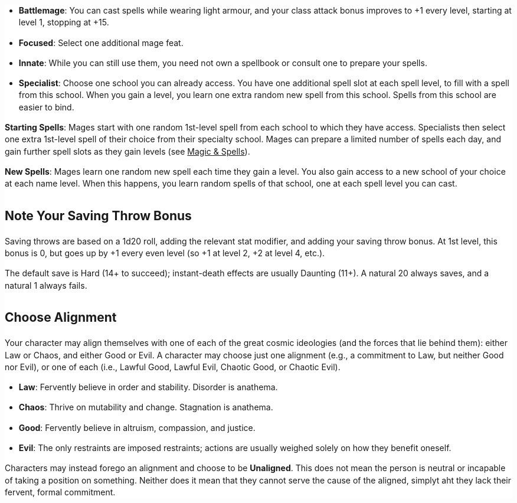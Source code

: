 - **Battlemage**: You can cast spells while wearing light armour, and
  your class attack bonus improves to +1 every level, starting at level
  1, stopping at +15.

- **Focused**: Select one additional mage feat.

- **Innate**: While you can still use them, you need not own a spellbook
  or consult one to prepare your spells.

- **Specialist**: Choose one school you can already access. You have one
  additional spell slot at each spell level, to fill with a spell from
  this school. When you gain a level, you learn one extra random new
  spell from this school. Spells from this school are easier to bind.

**Starting Spells**: Mages start with one random 1st-level spell from
each school to which they have access. Specialists then select one extra
1st-level spell of their choice from their specialty school. Mages can
prepare a limited number of spells each day, and gain further spell
slots as they gain levels (see [Magic & Spells](#magic-spells)).

**New Spells**: Mages learn one random new spell each time they gain a
level. You also gain access to a new school of your choice at each name
level. When this happens, you learn random spells of that school, one at
each spell level you can cast.

## Note Your Saving Throw Bonus

Saving throws are based on a 1d20 roll, adding the relevant stat
modifier, and adding your saving throw bonus. At 1st level, this bonus
is 0, but goes up by +1 every even level (so +1 at level 2, +2 at level
4, etc.).

The default save is Hard (14+ to succeed); instant-death effects are
usually Daunting (11+). A natural 20 always saves, and a natural 1
always fails.

## Choose Alignment

Your character may align themselves with one of each of the great cosmic
ideologies (and the forces that lie behind them): either Law or Chaos,
and either Good or Evil. A character may choose just one alignment
(e.g., a commitment to Law, but neither Good nor Evil), or one of each
(i.e., Lawful Good, Lawful Evil, Chaotic Good, or Chaotic Evil).

- **Law**: Fervently believe in order and stability. Disorder is
  anathema.

- **Chaos**: Thrive on mutability and change. Stagnation is anathema.

- **Good**: Fervently believe in altruism, compassion, and justice.

- **Evil**: The only restraints are imposed restraints; actions are
  usually weighed solely on how they benefit oneself.

Characters may instead forego an alignment and choose to be
**Unaligned**. This does not mean the person is neutral or incapable of
taking a position on something. Neither does it mean that they cannot
serve the cause of the aligned, simplyt aht they lack their fervent,
formal commitment.
